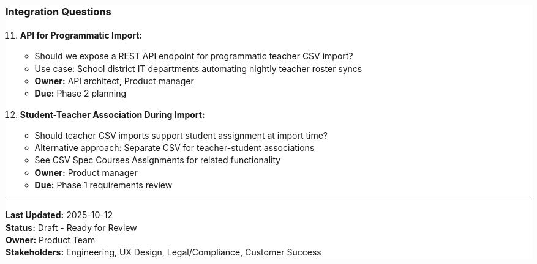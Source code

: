 ### Integration Questions

11. **API for Programmatic Import:**
    - Should we expose a REST API endpoint for programmatic teacher CSV import?
    - Use case: School district IT departments automating nightly teacher roster syncs
    - **Owner:** API architect, Product manager
    - **Due:** Phase 2 planning

12. **Student-Teacher Association During Import:**
    - Should teacher CSV imports support student assignment at import time?
    - Alternative approach: Separate CSV for teacher-student associations
    - See [CSV Spec Courses Assignments](./csv-spec-courses-assignments.md) for related functionality
    - **Owner:** Product manager
    - **Due:** Phase 1 requirements review

---

**Last Updated:** 2025-10-12  
**Status:** Draft - Ready for Review  
**Owner:** Product Team  
**Stakeholders:** Engineering, UX Design, Legal/Compliance, Customer Success
